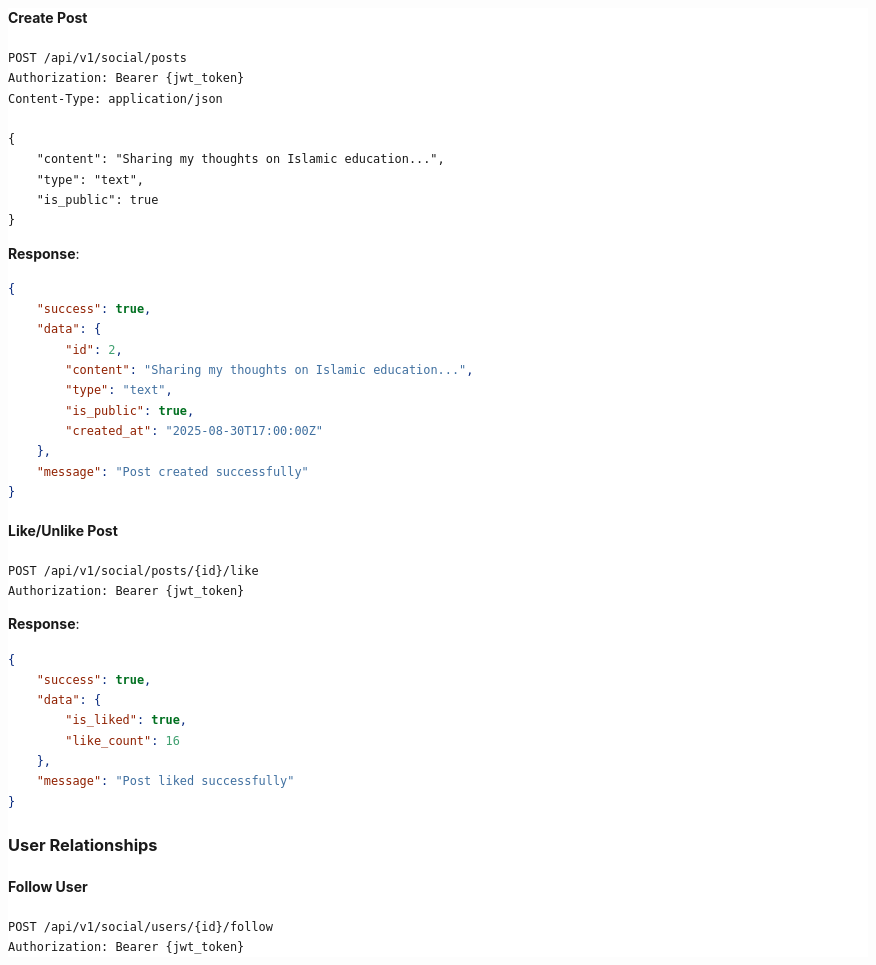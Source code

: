 #### **Create Post**
```http
POST /api/v1/social/posts
Authorization: Bearer {jwt_token}
Content-Type: application/json

{
    "content": "Sharing my thoughts on Islamic education...",
    "type": "text",
    "is_public": true
}
```

**Response**:
```json
{
    "success": true,
    "data": {
        "id": 2,
        "content": "Sharing my thoughts on Islamic education...",
        "type": "text",
        "is_public": true,
        "created_at": "2025-08-30T17:00:00Z"
    },
    "message": "Post created successfully"
}
```

#### **Like/Unlike Post**
```http
POST /api/v1/social/posts/{id}/like
Authorization: Bearer {jwt_token}
```

**Response**:
```json
{
    "success": true,
    "data": {
        "is_liked": true,
        "like_count": 16
    },
    "message": "Post liked successfully"
}
```

### **User Relationships**

#### **Follow User**
```http
POST /api/v1/social/users/{id}/follow
Authorization: Bearer {jwt_token}
```
